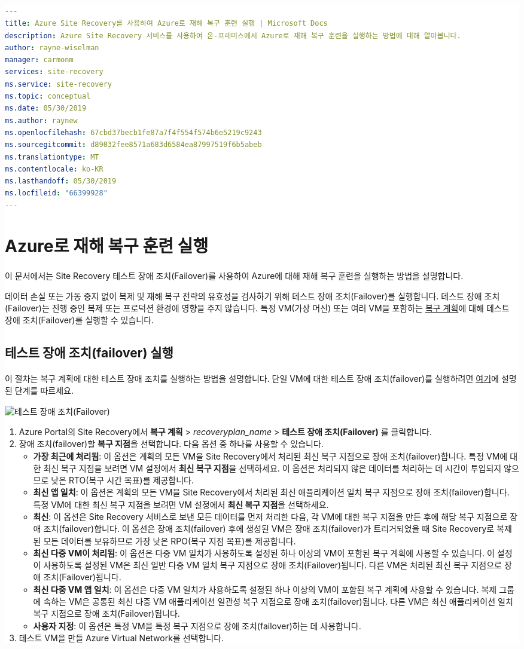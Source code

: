 ```yaml
---
title: Azure Site Recovery를 사용하여 Azure로 재해 복구 훈련 실행 | Microsoft Docs
description: Azure Site Recovery 서비스를 사용하여 온-프레미스에서 Azure로 재해 복구 훈련을 실행하는 방법에 대해 알아봅니다.
author: rayne-wiselman
manager: carmonm
services: site-recovery
ms.service: site-recovery
ms.topic: conceptual
ms.date: 05/30/2019
ms.author: raynew
ms.openlocfilehash: 67cbd37becb1fe87a7f4f554f574b6e5219c9243
ms.sourcegitcommit: d89032fee8571a683d6584ea87997519f6b5abeb
ms.translationtype: MT
ms.contentlocale: ko-KR
ms.lasthandoff: 05/30/2019
ms.locfileid: "66399928"
---
```

# <a name="run-a-disaster-recovery-drill-to-azure"></a>Azure로 재해 복구 훈련 실행 


이 문서에서는 Site Recovery 테스트 장애 조치(Failover)를 사용하여 Azure에 대해 재해 복구 훈련을 실행하는 방법을 설명합니다.  

데이터 손실 또는 가동 중지 없이 복제 및 재해 복구 전략의 유효성을 검사하기 위해 테스트 장애 조치(Failover)를 실행합니다. 테스트 장애 조치(Failover)는 진행 중인 복제 또는 프로덕션 환경에 영향을 주지 않습니다. 특정 VM(가상 머신) 또는 여러 VM을 포함하는 [복구 계획](site-recovery-create-recovery-plans.md)에 대해 테스트 장애 조치(Failover)를 실행할 수 있습니다.


## <a name="run-a-test-failover"></a>테스트 장애 조치(failover) 실행
이 절차는 복구 계획에 대한 테스트 장애 조치를 실행하는 방법을 설명합니다. 단일 VM에 대한 테스트 장애 조치(failover)를 실행하려면 [여기](tutorial-dr-drill-azure.md#run-a-test-failover-for-a-single-vm)에 설명된 단계를 따르세요.

![테스트 장애 조치(Failover)](./media/site-recovery-test-failover-to-azure/TestFailover.png)


1. Azure Portal의 Site Recovery에서 **복구 계획** > *recoveryplan_name* > **테스트 장애 조치(Failover)** 를 클릭합니다.
2. 장애 조치(failover)할 **복구 지점**을 선택합니다. 다음 옵션 중 하나를 사용할 수 있습니다.
    - **가장 최근에 처리됨**: 이 옵션은 계획의 모든 VM을 Site Recovery에서 처리된 최신 복구 지점으로 장애 조치(failover)합니다. 특정 VM에 대한 최신 복구 지점을 보려면 VM 설정에서 **최신 복구 지점**을 선택하세요. 이 옵션은 처리되지 않은 데이터를 처리하는 데 시간이 투입되지 않으므로 낮은 RTO(복구 시간 목표)를 제공합니다.
    - **최신 앱 일치**: 이 옵션은 계획의 모든 VM을 Site Recovery에서 처리된 최신 애플리케이션 일치 복구 지점으로 장애 조치(failover)합니다. 특정 VM에 대한 최신 복구 지점을 보려면 VM 설정에서 **최신 복구 지점**을 선택하세요.
    - **최신**: 이 옵션은 Site Recovery 서비스로 보낸 모든 데이터를 먼저 처리한 다음, 각 VM에 대한 복구 지점을 만든 후에 해당 복구 지점으로 장애 조치(failover)합니다. 이 옵션은 장애 조치(failover) 후에 생성된 VM은 장애 조치(failover)가 트리거되었을 때 Site Recovery로 복제된 모든 데이터를 보유하므로 가장 낮은 RPO(복구 지점 목표)를 제공합니다.
    - **최신 다중 VM이 처리됨**: 이 옵션은 다중 VM 일치가 사용하도록 설정된 하나 이상의 VM이 포함된 복구 계획에 사용할 수 있습니다. 이 설정이 사용하도록 설정된 VM은 최신 일반 다중 VM 일치 복구 지점으로 장애 조치(Failover)됩니다. 다른 VM은 처리된 최신 복구 지점으로 장애 조치(Failover)됩니다.  
    - **최신 다중 VM 앱 일치**: 이 옵션은 다중 VM 일치가 사용하도록 설정된 하나 이상의 VM이 포함된 복구 계획에 사용할 수 있습니다. 복제 그룹에 속하는 VM은 공통된 최신 다중 VM 애플리케이션 일관성 복구 지점으로 장애 조치(failover)됩니다. 다른 VM은 최신 애플리케이션 일치 복구 지점으로 장애 조치(Failover)됩니다.
    - **사용자 지정**: 이 옵션은 특정 VM을 특정 복구 지점으로 장애 조치(failover)하는 데 사용합니다.
3. 테스트 VM을 만들 Azure Virtual Network를 선택합니다.
